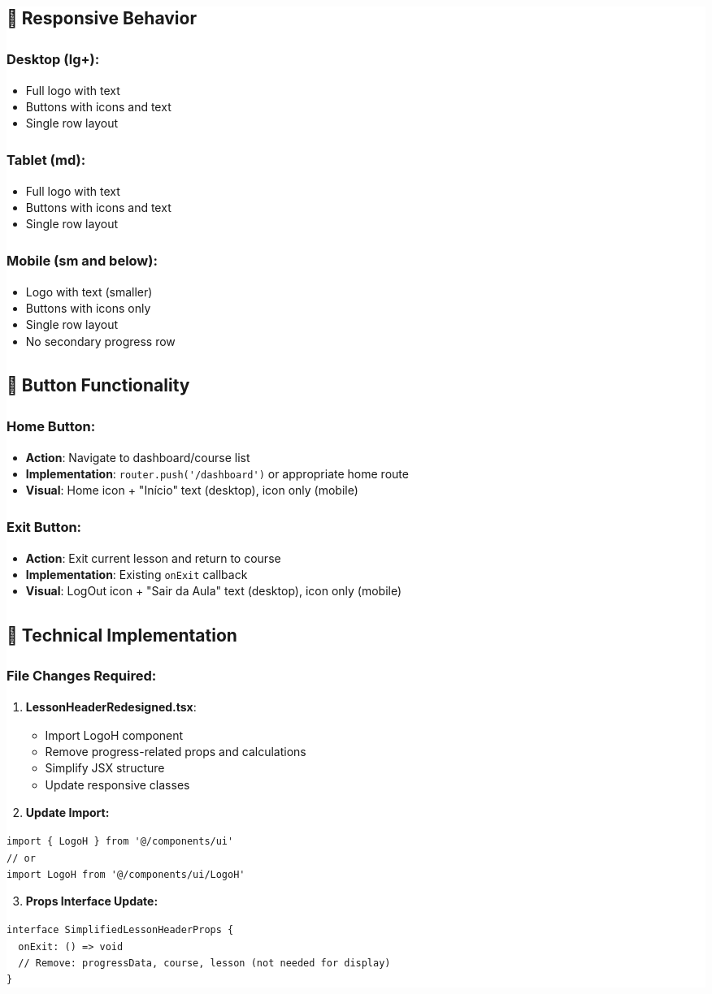 ## 📱 **Responsive Behavior**

### **Desktop (lg+):**
- Full logo with text
- Buttons with icons and text
- Single row layout

### **Tablet (md):**
- Full logo with text  
- Buttons with icons and text
- Single row layout

### **Mobile (sm and below):**
- Logo with text (smaller)
- Buttons with icons only
- Single row layout
- No secondary progress row

## 🎯 **Button Functionality**

### **Home Button:**
- **Action**: Navigate to dashboard/course list
- **Implementation**: `router.push('/dashboard')` or appropriate home route
- **Visual**: Home icon + "Início" text (desktop), icon only (mobile)

### **Exit Button:**
- **Action**: Exit current lesson and return to course
- **Implementation**: Existing `onExit` callback
- **Visual**: LogOut icon + "Sair da Aula" text (desktop), icon only (mobile)

## 🔧 **Technical Implementation**

### **File Changes Required:**

1. **LessonHeaderRedesigned.tsx**:
   - Import LogoH component
   - Remove progress-related props and calculations
   - Simplify JSX structure
   - Update responsive classes

2. **Update Import:**
```tsx
import { LogoH } from '@/components/ui'
// or
import LogoH from '@/components/ui/LogoH'
```

3. **Props Interface Update:**
```tsx
interface SimplifiedLessonHeaderProps {
  onExit: () => void
  // Remove: progressData, course, lesson (not needed for display)
}
```
